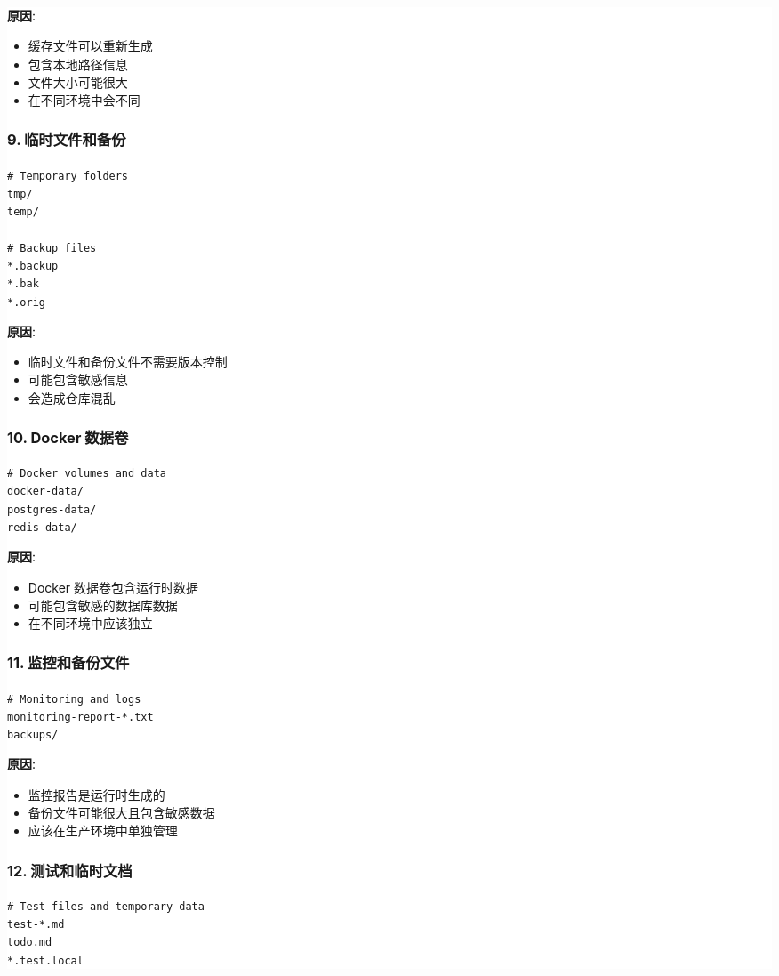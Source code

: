 **原因**:
- 缓存文件可以重新生成
- 包含本地路径信息
- 文件大小可能很大
- 在不同环境中会不同

### 9. 临时文件和备份
```gitignore
# Temporary folders
tmp/
temp/

# Backup files
*.backup
*.bak
*.orig
```

**原因**:
- 临时文件和备份文件不需要版本控制
- 可能包含敏感信息
- 会造成仓库混乱

### 10. Docker 数据卷
```gitignore
# Docker volumes and data
docker-data/
postgres-data/
redis-data/
```

**原因**:
- Docker 数据卷包含运行时数据
- 可能包含敏感的数据库数据
- 在不同环境中应该独立

### 11. 监控和备份文件
```gitignore
# Monitoring and logs
monitoring-report-*.txt
backups/
```

**原因**:
- 监控报告是运行时生成的
- 备份文件可能很大且包含敏感数据
- 应该在生产环境中单独管理

### 12. 测试和临时文档
```gitignore
# Test files and temporary data
test-*.md
todo.md
*.test.local
```
